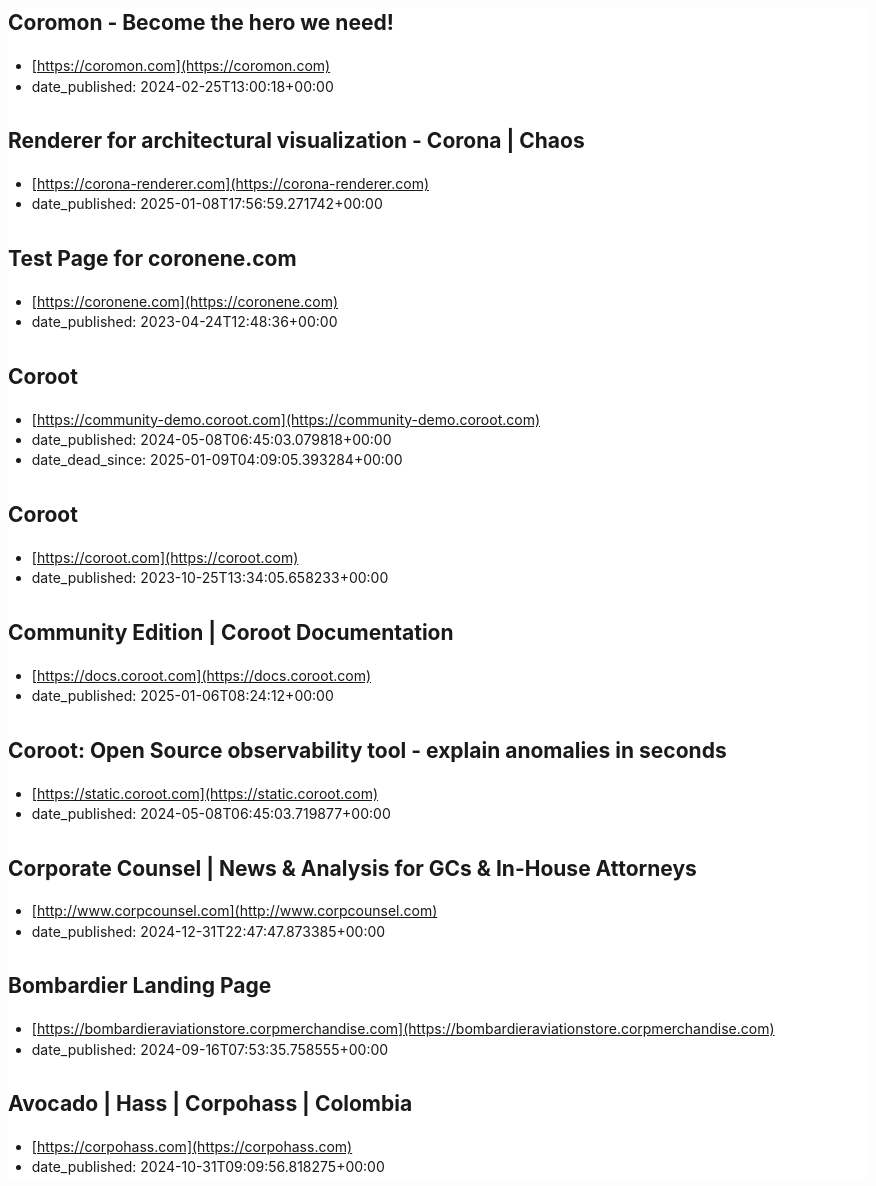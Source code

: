  ## Coromon - Become the hero we need!
 - [https://coromon.com](https://coromon.com)
 - date_published: 2024-02-25T13:00:18+00:00

 ## Renderer for architectural visualization - Corona | Chaos
 - [https://corona-renderer.com](https://corona-renderer.com)
 - date_published: 2025-01-08T17:56:59.271742+00:00

 ## Test Page for coronene.com
 - [https://coronene.com](https://coronene.com)
 - date_published: 2023-04-24T12:48:36+00:00

 ## Coroot
 - [https://community-demo.coroot.com](https://community-demo.coroot.com)
 - date_published: 2024-05-08T06:45:03.079818+00:00
 - date_dead_since: 2025-01-09T04:09:05.393284+00:00

 ## Coroot
 - [https://coroot.com](https://coroot.com)
 - date_published: 2023-10-25T13:34:05.658233+00:00

 ## Community Edition | Coroot Documentation
 - [https://docs.coroot.com](https://docs.coroot.com)
 - date_published: 2025-01-06T08:24:12+00:00

 ## Coroot: Open Source observability tool - explain anomalies in seconds
 - [https://static.coroot.com](https://static.coroot.com)
 - date_published: 2024-05-08T06:45:03.719877+00:00

 ## Corporate Counsel | News & Analysis for GCs & In-House Attorneys
 - [http://www.corpcounsel.com](http://www.corpcounsel.com)
 - date_published: 2024-12-31T22:47:47.873385+00:00

 ## Bombardier Landing Page
 - [https://bombardieraviationstore.corpmerchandise.com](https://bombardieraviationstore.corpmerchandise.com)
 - date_published: 2024-09-16T07:53:35.758555+00:00

 ## Avocado | Hass | Corpohass | Colombia
 - [https://corpohass.com](https://corpohass.com)
 - date_published: 2024-10-31T09:09:56.818275+00:00
